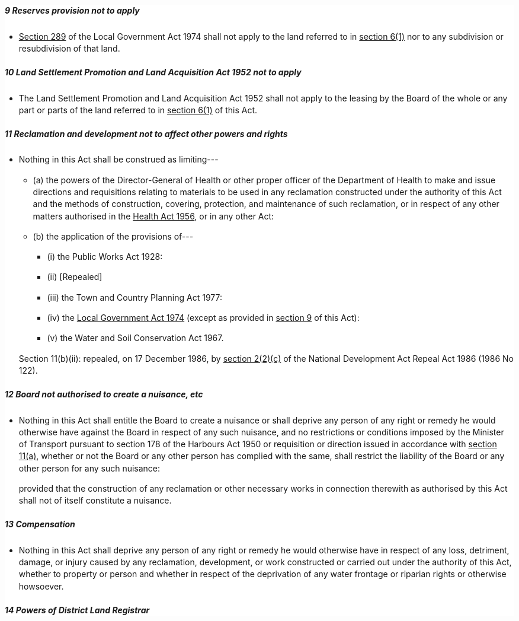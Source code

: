 ##### 9 Reserves provision not to apply
    
*   [Section 289][31] of the Local Government Act 1974 shall not apply to the land referred to in [section 6(1)][8] nor to any subdivision or resubdivision of that land.

##### 10 Land Settlement Promotion and Land Acquisition Act 1952 not to apply
    
*   The Land Settlement Promotion and Land Acquisition Act 1952 shall not apply to the leasing by the Board of the whole or any part or parts of the land referred to in [section 6(1)][8] of this Act.

##### 11 Reclamation and development not to affect other powers and rights
    
*   Nothing in this Act shall be construed as limiting---
        
    *   (a) the powers of the Director-General of Health or other proper officer of the Department of Health to make and issue directions and requisitions relating to materials to be used in any reclamation constructed under the authority of this Act and the methods of construction, covering, protection, and maintenance of such reclamation, or in respect of any other matters authorised in the [Health Act 1956][32], or in any other Act:
    
    *   (b) the application of the provisions of---
            
        *   (i) the Public Works Act 1928:
        
        *   (ii) \[Repealed\]
        
        *   (iii) the Town and Country Planning Act 1977:
        
        *   (iv) the [Local Government Act 1974][24] (except as provided in [section 9][11] of this Act):
        
        *   (v) the Water and Soil Conservation Act 1967\.
        
        
    
    Section 11(b)(ii): repealed, on 17 December 1986, by [section 2(2)(c)][23] of the National Development Act Repeal Act 1986 (1986 No 122).

##### 12 Board not authorised to create a nuisance, etc
    
*   Nothing in this Act shall entitle the Board to create a nuisance or shall deprive any person of any right or remedy he would otherwise have against the Board in respect of any such nuisance, and no restrictions or conditions imposed by the Minister of Transport pursuant to section 178 of the Harbours Act 1950 or requisition or direction issued in accordance with [section 11(a)][13], whether or not the Board or any other person has complied with the same, shall restrict the liability of the Board or any other person for any such nuisance:
    
    provided that the construction of any reclamation or other necessary works in connection therewith as authorised by this Act shall not of itself constitute a nuisance.

##### 13 Compensation
    
*   Nothing in this Act shall deprive any person of any right or remedy he would otherwise have in respect of any loss, detriment, damage, or injury caused by any reclamation, development, or work constructed or carried out under the authority of this Act, whether to property or person and whether in respect of the deprivation of any water frontage or riparian rights or otherwise howsoever.

##### 14 Powers of District Land Registrar
    

[0]: http://www.legislation.govt.nz/act/local/1981/0009/latest/link.aspx?id=DLM195466
[1]: http://www.legislation.govt.nz/act/local/1981/0009/latest/whole.html#DLM75395
[2]: http://www.legislation.govt.nz/act/local/1981/0009/latest/whole.html#DLM75396
[3]: http://www.legislation.govt.nz/act/local/1981/0009/latest/whole.html#DLM75399
[4]: http://www.legislation.govt.nz/act/local/1981/0009/latest/whole.html#DLM75500
[5]: http://www.legislation.govt.nz/act/local/1981/0009/latest/whole.html#DLM75507
[6]: http://www.legislation.govt.nz/act/local/1981/0009/latest/whole.html#DLM75508
[7]: http://www.legislation.govt.nz/act/local/1981/0009/latest/whole.html#DLM75509
[8]: http://www.legislation.govt.nz/act/local/1981/0009/latest/whole.html#DLM75512
[9]: http://www.legislation.govt.nz/act/local/1981/0009/latest/whole.html#DLM75513
[10]: http://www.legislation.govt.nz/act/local/1981/0009/latest/whole.html#DLM75514
[11]: http://www.legislation.govt.nz/act/local/1981/0009/latest/whole.html#DLM75515
[12]: http://www.legislation.govt.nz/act/local/1981/0009/latest/whole.html#DLM75516
[13]: http://www.legislation.govt.nz/act/local/1981/0009/latest/whole.html#DLM75517
[14]: http://www.legislation.govt.nz/act/local/1981/0009/latest/whole.html#DLM75519
[15]: http://www.legislation.govt.nz/act/local/1981/0009/latest/whole.html#DLM75520
[16]: http://www.legislation.govt.nz/act/local/1981/0009/latest/whole.html#DLM75521
[17]: http://www.legislation.govt.nz/act/local/1981/0009/latest/whole.html#DLM75522
[18]: http://www.legislation.govt.nz/act/local/1981/0009/latest/whole.html#DLM75523
[19]: http://www.legislation.govt.nz/act/local/1981/0009/latest/whole.html#DLM75525
[20]: http://www.legislation.govt.nz/act/local/1981/0009/latest/whole.html#DLM75528
[21]: http://www.legislation.govt.nz/act/local/1981/0009/latest/whole.html#DLM75530
[22]: http://www.legislation.govt.nz/act/local/1981/0009/latest/link.aspx?id=DLM36477
[23]: http://www.legislation.govt.nz/act/local/1981/0009/latest/link.aspx?id=DLM97367
[24]: http://www.legislation.govt.nz/act/local/1981/0009/latest/link.aspx?id=DLM415531
[25]: http://www.legislation.govt.nz/act/local/1981/0009/latest/link.aspx?id=DLM394841
[26]: http://www.legislation.govt.nz/act/local/1981/0009/latest/link.aspx?id=DLM394879
[27]: http://www.legislation.govt.nz/act/local/1981/0009/latest/link.aspx?id=DLM394883
[28]: http://www.legislation.govt.nz/act/local/1981/0009/latest/link.aspx?id=DLM394897
[29]: http://www.legislation.govt.nz/act/local/1981/0009/latest/link.aspx?id=DLM394898
[30]: http://www.legislation.govt.nz/act/local/1981/0009/latest/link.aspx?id=DLM394899
[31]: http://www.legislation.govt.nz/act/local/1981/0009/latest/link.aspx?id=DLM420156
[32]: http://www.legislation.govt.nz/act/local/1981/0009/latest/link.aspx?id=DLM305839
[33]: http://www.legislation.govt.nz/act/local/1981/0009/latest/link.aspx?id=DLM174092
[34]: http://www.legislation.govt.nz/act/local/1981/0009/latest/link.aspx?id=DLM420326
[35]: http://www.pco.parliament.govt.nz/reprints/
[36]: http://www.legislation.govt.nz/act/local/1981/0009/latest/link.aspx?id=DLM195439
[37]: http://www.pco.parliament.govt.nz/editorial-conventions/
[38]: http://www.legislation.govt.nz/act/local/1981/0009/latest/link.aspx?id=DLM195468
[39]: http://www.legislation.govt.nz/act/local/1981/0009/latest/link.aspx?id=DLM195470